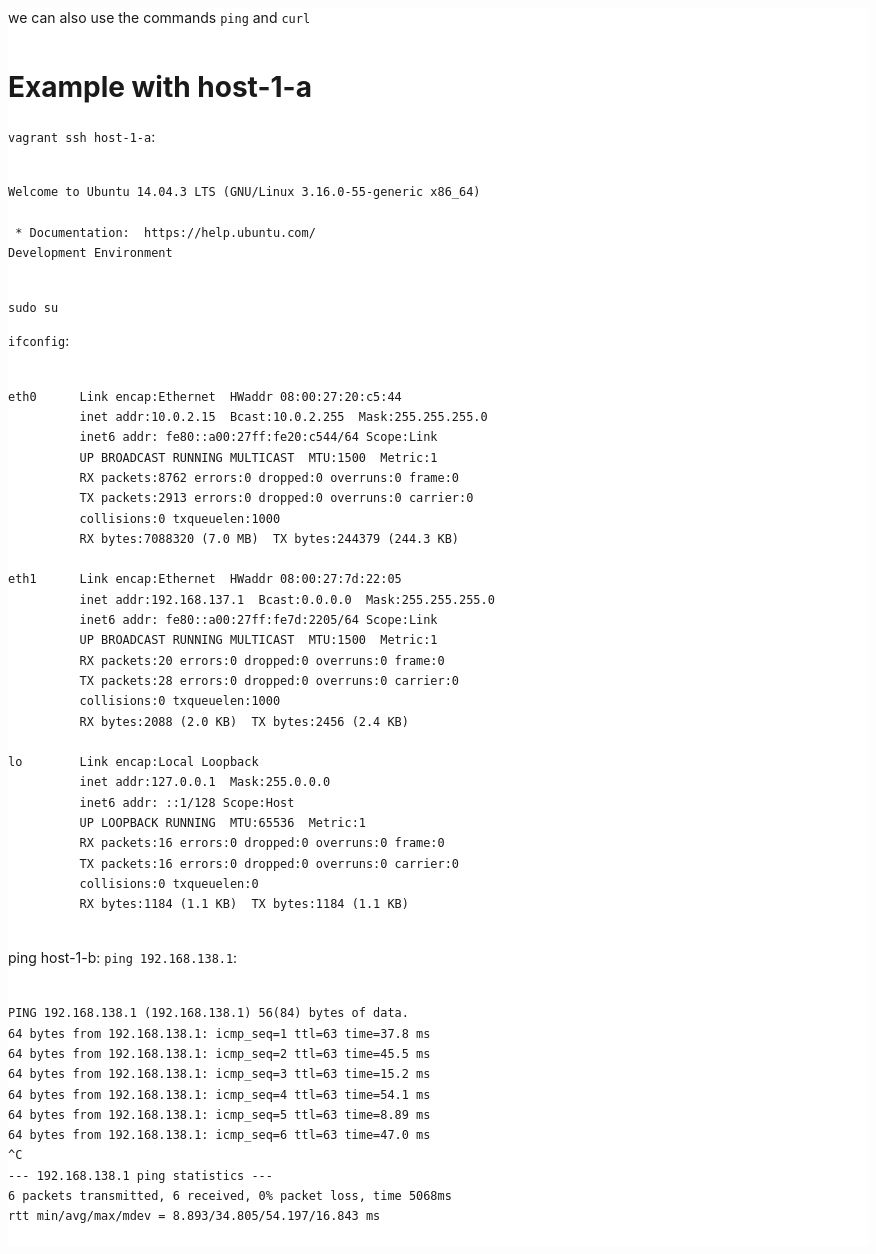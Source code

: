 we can also use the commands `ping` and `curl`

# Example with host-1-a
`vagrant ssh host-1-a`:
```

Welcome to Ubuntu 14.04.3 LTS (GNU/Linux 3.16.0-55-generic x86_64)

 * Documentation:  https://help.ubuntu.com/
Development Environment
 
```

`sudo su`

`ifconfig`:
```

eth0      Link encap:Ethernet  HWaddr 08:00:27:20:c5:44
          inet addr:10.0.2.15  Bcast:10.0.2.255  Mask:255.255.255.0
          inet6 addr: fe80::a00:27ff:fe20:c544/64 Scope:Link
          UP BROADCAST RUNNING MULTICAST  MTU:1500  Metric:1
          RX packets:8762 errors:0 dropped:0 overruns:0 frame:0
          TX packets:2913 errors:0 dropped:0 overruns:0 carrier:0
          collisions:0 txqueuelen:1000
          RX bytes:7088320 (7.0 MB)  TX bytes:244379 (244.3 KB)

eth1      Link encap:Ethernet  HWaddr 08:00:27:7d:22:05
          inet addr:192.168.137.1  Bcast:0.0.0.0  Mask:255.255.255.0
          inet6 addr: fe80::a00:27ff:fe7d:2205/64 Scope:Link
          UP BROADCAST RUNNING MULTICAST  MTU:1500  Metric:1
          RX packets:20 errors:0 dropped:0 overruns:0 frame:0
          TX packets:28 errors:0 dropped:0 overruns:0 carrier:0
          collisions:0 txqueuelen:1000
          RX bytes:2088 (2.0 KB)  TX bytes:2456 (2.4 KB)

lo        Link encap:Local Loopback
          inet addr:127.0.0.1  Mask:255.0.0.0
          inet6 addr: ::1/128 Scope:Host
          UP LOOPBACK RUNNING  MTU:65536  Metric:1
          RX packets:16 errors:0 dropped:0 overruns:0 frame:0
          TX packets:16 errors:0 dropped:0 overruns:0 carrier:0
          collisions:0 txqueuelen:0
          RX bytes:1184 (1.1 KB)  TX bytes:1184 (1.1 KB)
		  
```

ping host-1-b:
`ping 192.168.138.1`:
```

PING 192.168.138.1 (192.168.138.1) 56(84) bytes of data.
64 bytes from 192.168.138.1: icmp_seq=1 ttl=63 time=37.8 ms
64 bytes from 192.168.138.1: icmp_seq=2 ttl=63 time=45.5 ms
64 bytes from 192.168.138.1: icmp_seq=3 ttl=63 time=15.2 ms
64 bytes from 192.168.138.1: icmp_seq=4 ttl=63 time=54.1 ms
64 bytes from 192.168.138.1: icmp_seq=5 ttl=63 time=8.89 ms
64 bytes from 192.168.138.1: icmp_seq=6 ttl=63 time=47.0 ms
^C
--- 192.168.138.1 ping statistics ---
6 packets transmitted, 6 received, 0% packet loss, time 5068ms
rtt min/avg/max/mdev = 8.893/34.805/54.197/16.843 ms
 
```
